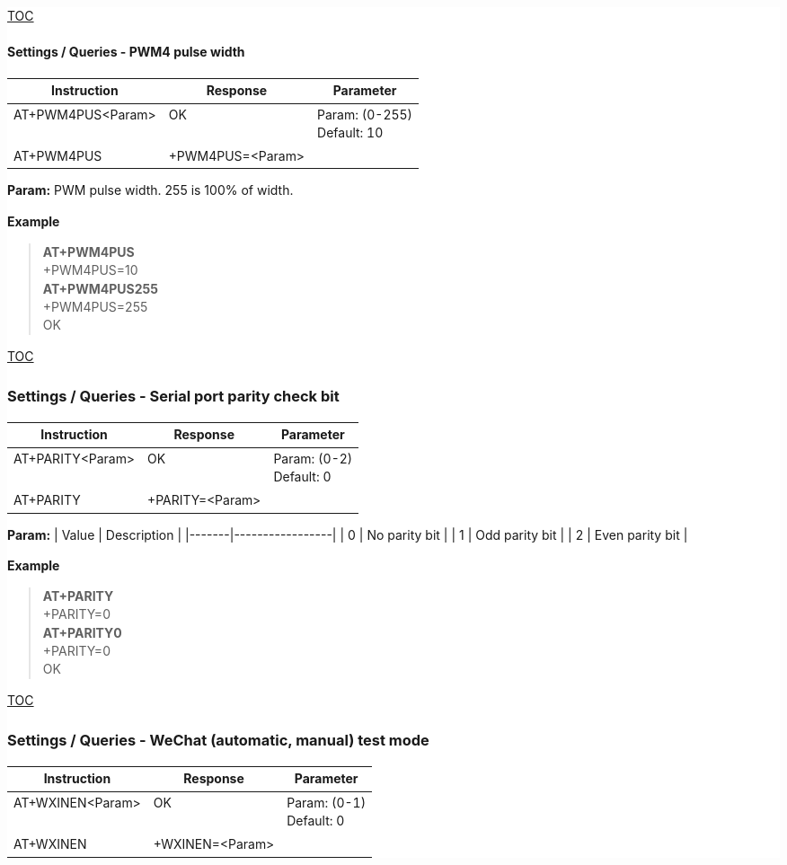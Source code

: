 [TOC](#table-of-contents)

#### Settings / Queries - PWM4 pulse width
| Instruction        | Response          | Parameter                      |
|--------------------|-------------------|--------------------------------|
| AT+PWM4PUS\<Param> | OK                | Param: (0-255)<br> Default: 10 |
| AT+PWM4PUS         | +PWM4PUS=\<Param> |                                |

**Param:**
PWM pulse width. 255 is 100% of width.

**Example**
> **AT+PWM4PUS** \
> +PWM4PUS=10 \
> **AT+PWM4PUS255** \
> +PWM4PUS=255 \
> OK

[TOC](#table-of-contents)

### Settings / Queries - Serial port parity check bit
| Instruction       | Response         | Parameter                   |
|-------------------|------------------|-----------------------------|
| AT+PARITY\<Param> | OK               | Param: (0-2)<br> Default: 0 |
| AT+PARITY         | +PARITY=\<Param> |                             |

**Param:**
| Value | Description     |
|-------|-----------------|
|   0   | No parity bit   |
|   1   | Odd parity bit  |
|   2   | Even parity bit |

**Example**
> **AT+PARITY** \
> +PARITY=0 \
> **AT+PARITY0** \
> +PARITY=0 \
> OK

[TOC](#table-of-contents)

### Settings / Queries - WeChat (automatic, manual) test mode
| Instruction       | Response         | Parameter                   |
|-------------------|------------------|-----------------------------|
| AT+WXINEN\<Param> | OK               | Param: (0-1)<br> Default: 0 |
| AT+WXINEN         | +WXINEN=\<Param> |                             |
